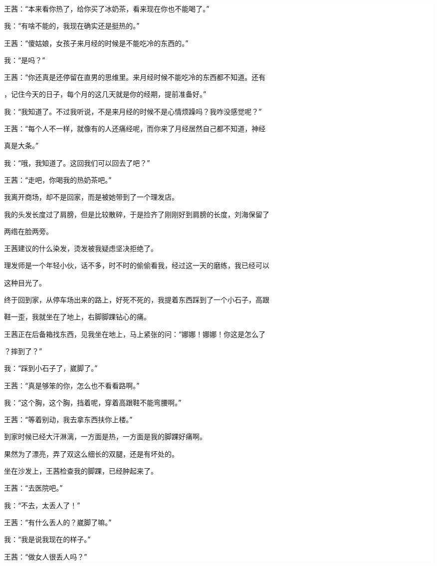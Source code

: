王茜：“本来看你热了，给你买了冰奶茶，看来现在你也不能喝了。”

我：“有啥不能的，我现在确实还是挺热的。”

王茜：“傻姑娘，女孩子来月经的时候是不能吃冷的东西的。”

我：“是吗？”

王茜：“你还真是还停留在直男的思维里。来月经时候不能吃冷的东西都不知道。还有

，记住今天的日子，每个月的这几天就是你的经期，提前准备好。”

我：“我知道了。不过我听说，不是来月经的时候不是心情烦躁吗？我咋没感觉呢？”

王茜：“每个人不一样，就像有的人还痛经呢，而你来了月经居然自己都不知道，神经

真是大条。”

我：“哦，我知道了。这回我们可以回去了吧？”

王茜：“走吧，你喝我的热奶茶吧。”

我离开商场，却不是回家，而是被她带到了一个理发店。

我的头发长度过了肩膀，但是比较散碎，于是捡齐了刚刚好到肩膀的长度，刘海保留了

两绺在脸两旁。

王茜建议的什么染发，烫发被我疑虑坚决拒绝了。

理发师是一个年轻小伙，话不多，时不时的偷偷看我，经过这一天的磨练，我已经可以

这种目光了。

终于回到家，从停车场出来的路上，好死不死的，我提着东西踩到了一个小石子，高跟

鞋一歪，我就坐在了地上，右脚脚踝钻心的痛。

王茜正在后备箱找东西，见我坐在地上，马上紧张的问：“娜娜！娜娜！你这是怎么了

？摔到了？”

我：“踩到小石子了，崴脚了。”

王茜：“真是够笨的你，怎么也不看看路啊。”

我：“这个胸，这个胸，挡着呢，穿着高跟鞋不能弯腰啊。”

王茜：“等着别动，我去拿东西扶你上楼。”

到家时候已经大汗淋漓，一方面是热，一方面是我的脚踝好痛啊。

果然为了漂亮，弄了双这么细长的双腿，还是有坏处的。

坐在沙发上，王茜检查我的脚踝，已经肿起来了。

王茜：“去医院吧。”

我：“不去，太丢人了！”

王茜：“有什么丢人的？崴脚了嘛。”

我：“我是说我现在的样子。”

王茜：“做女人很丢人吗？”
